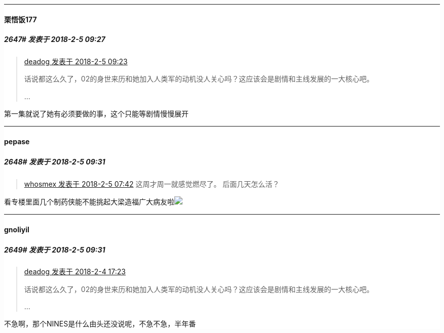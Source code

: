





-----

####  栗悟饭177  
##### 2647#       发表于 2018-2-5 09:27



<blockquote><a href="httphttps://bbs.saraba1st.com/2b/forum.php?mod=redirect&amp;goto=findpost&amp;pid=38464297&amp;ptid=1579703" target="_blank">deadog 发表于 2018-2-5 09:23</a>

话说都这么久了，02的身世来历和她加入人类军的动机没人关心吗？这应该会是剧情和主线发展的一大核心吧。


 ...</blockquote>
第一集就说了她有必须要做的事，这个只能等剧情慢慢展开







-----

####  pepase  
##### 2648#       发表于 2018-2-5 09:31



<blockquote><a href="httphttps://bbs.saraba1st.com/2b/forum.php?mod=redirect&amp;goto=findpost&amp;pid=38463659&amp;ptid=1579703" target="_blank">whosmex 发表于 2018-2-5 07:42</a>
这周才周一就感觉燃尽了。
后面几天怎么活？</blockquote>
看专楼里面几个制药侠能不能挑起大梁造福广大病友啦<img src="https://static.saraba1st.com/image/smiley/face2017/067.png" referrerpolicy="no-referrer">







-----

####  gnoliyil  
##### 2649#       发表于 2018-2-5 09:31



<blockquote><a href="httphttps://bbs.saraba1st.com/2b/forum.php?mod=redirect&amp;goto=findpost&amp;pid=38464297&amp;ptid=1579703" target="_blank">deadog 发表于 2018-2-4 17:23</a>

话说都这么久了，02的身世来历和她加入人类军的动机没人关心吗？这应该会是剧情和主线发展的一大核心吧。


 ...</blockquote>
不急啊，那个NINES是什么由头还没说呢，不急不急，半年番




